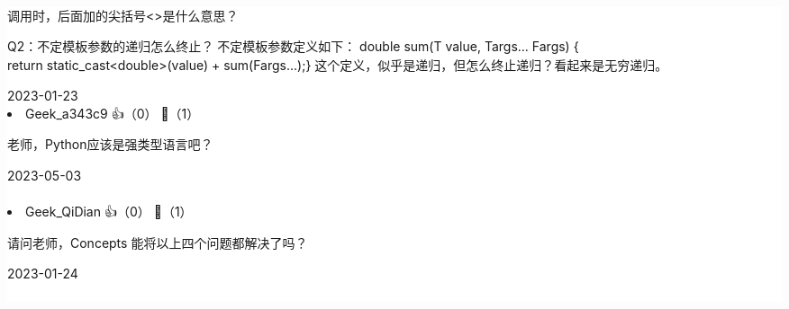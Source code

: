 调用时，后面加的尖括号&lt;&gt;是什么意思？

Q2：不定模板参数的递归怎么终止？
不定模板参数定义如下：
double sum(T value, Targs... Fargs) {    
return static_cast&lt;double&gt;(value) + sum(Fargs...);}
这个定义，似乎是递归，但怎么终止递归？看起来是无穷递归。</p>2023-01-23</li><br/><li><span>Geek_a343c9</span> 👍（0） 💬（1）<p>老师，Python应该是强类型语言吧？</p>2023-05-03</li><br/><li><span>Geek_QiDian</span> 👍（0） 💬（1）<p>请问老师，Concepts 能将以上四个问题都解决了吗？</p>2023-01-24</li><br/>
</ul>